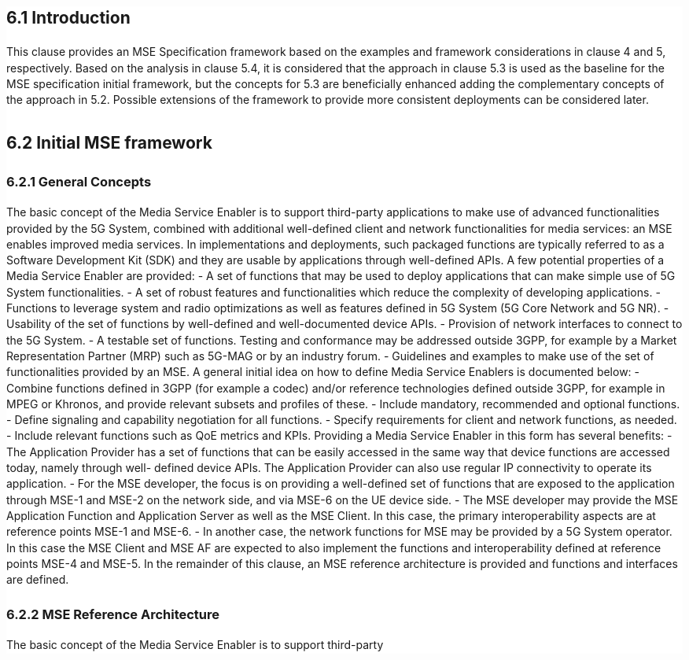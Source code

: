 ## 6.1 Introduction
This clause provides an MSE Specification framework based on the examples and
framework considerations in clause 4 and 5, respectively.
Based on the analysis in clause 5.4, it is considered that the approach in
clause 5.3 is used as the baseline for the MSE specification initial
framework, but the concepts for 5.3 are beneficially enhanced adding the
complementary concepts of the approach in 5.2. Possible extensions of the
framework to provide more consistent deployments can be considered later.
## 6.2 Initial MSE framework
### 6.2.1 General Concepts
The basic concept of the Media Service Enabler is to support third-party
applications to make use of advanced functionalities provided by the 5G
System, combined with additional well-defined client and network
functionalities for media services: an MSE enables improved media services.
In implementations and deployments, such packaged functions are typically
referred to as a Software Development Kit (SDK) and they are usable by
applications through well-defined APIs. A few potential properties of a Media
Service Enabler are provided:
\- A set of functions that may be used to deploy applications that can make
simple use of 5G System functionalities.
\- A set of robust features and functionalities which reduce the complexity of
developing applications.
\- Functions to leverage system and radio optimizations as well as features
defined in 5G System (5G Core Network and 5G NR).
\- Usability of the set of functions by well-defined and well-documented
device APIs.
\- Provision of network interfaces to connect to the 5G System.
\- A testable set of functions. Testing and conformance may be addressed
outside 3GPP, for example by a Market Representation Partner (MRP) such as
5G-MAG or by an industry forum.
\- Guidelines and examples to make use of the set of functionalities provided
by an MSE.
A general initial idea on how to define Media Service Enablers is documented
below:
\- Combine functions defined in 3GPP (for example a codec) and/or reference
technologies defined outside 3GPP, for example in MPEG or Khronos, and provide
relevant subsets and profiles of these.
\- Include mandatory, recommended and optional functions.
\- Define signaling and capability negotiation for all functions.
\- Specify requirements for client and network functions, as needed.
\- Include relevant functions such as QoE metrics and KPIs.
Providing a Media Service Enabler in this form has several benefits:
\- The Application Provider has a set of functions that can be easily accessed
in the same way that device functions are accessed today, namely through well-
defined device APIs. The Application Provider can also use regular IP
connectivity to operate its application.
\- For the MSE developer, the focus is on providing a well-defined set of
functions that are exposed to the application through MSE-1 and MSE-2 on the
network side, and via MSE-6 on the UE device side.
\- The MSE developer may provide the MSE Application Function and Application
Server as well as the MSE Client. In this case, the primary interoperability
aspects are at reference points MSE-1 and MSE-6.
\- In another case, the network functions for MSE may be provided by a 5G
System operator. In this case the MSE Client and MSE AF are expected to also
implement the functions and interoperability defined at reference points MSE-4
and MSE-5.
In the remainder of this clause, an MSE reference architecture is provided and
functions and interfaces are defined.
### 6.2.2 MSE Reference Architecture
The basic concept of the Media Service Enabler is to support third-party
